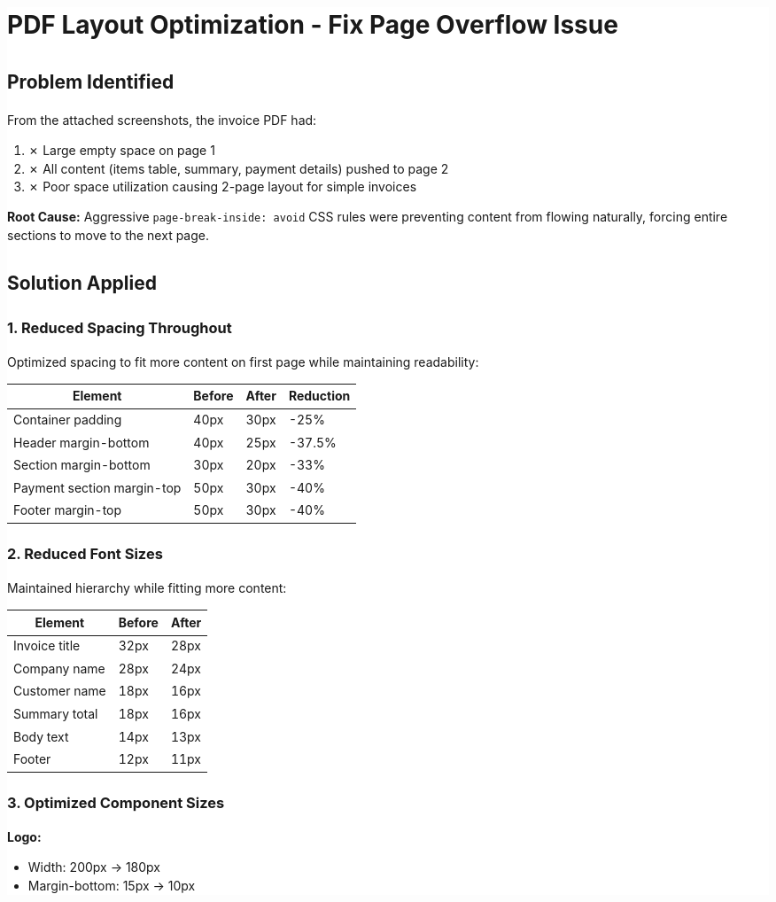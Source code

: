 # PDF Layout Optimization - Fix Page Overflow Issue

## Problem Identified
From the attached screenshots, the invoice PDF had:
1. ✗ Large empty space on page 1
2. ✗ All content (items table, summary, payment details) pushed to page 2
3. ✗ Poor space utilization causing 2-page layout for simple invoices

**Root Cause:** Aggressive `page-break-inside: avoid` CSS rules were preventing content from flowing naturally, forcing entire sections to move to the next page.

## Solution Applied

### 1. Reduced Spacing Throughout
Optimized spacing to fit more content on first page while maintaining readability:

| Element | Before | After | Reduction |
|---------|--------|-------|-----------|
| Container padding | 40px | 30px | -25% |
| Header margin-bottom | 40px | 25px | -37.5% |
| Section margin-bottom | 30px | 20px | -33% |
| Payment section margin-top | 50px | 30px | -40% |
| Footer margin-top | 50px | 30px | -40% |

### 2. Reduced Font Sizes
Maintained hierarchy while fitting more content:

| Element | Before | After |
|---------|--------|-------|
| Invoice title | 32px | 28px |
| Company name | 28px | 24px |
| Customer name | 18px | 16px |
| Summary total | 18px | 16px |
| Body text | 14px | 13px |
| Footer | 12px | 11px |

### 3. Optimized Component Sizes

**Logo:**
- Width: 200px → 180px
- Margin-bottom: 15px → 10px
